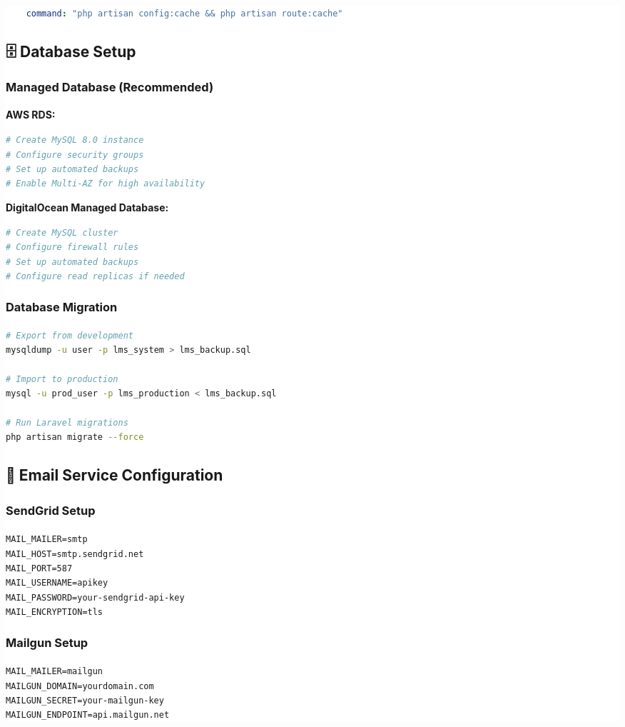 ```yaml
    command: "php artisan config:cache && php artisan route:cache"
```

## 🗄️ Database Setup

### Managed Database (Recommended)

**AWS RDS:**
```bash
# Create MySQL 8.0 instance
# Configure security groups
# Set up automated backups
# Enable Multi-AZ for high availability
```

**DigitalOcean Managed Database:**
```bash
# Create MySQL cluster
# Configure firewall rules
# Set up automated backups
# Configure read replicas if needed
```

### Database Migration
```bash
# Export from development
mysqldump -u user -p lms_system > lms_backup.sql

# Import to production
mysql -u prod_user -p lms_production < lms_backup.sql

# Run Laravel migrations
php artisan migrate --force
```

## 📧 Email Service Configuration

### SendGrid Setup
```env
MAIL_MAILER=smtp
MAIL_HOST=smtp.sendgrid.net
MAIL_PORT=587
MAIL_USERNAME=apikey
MAIL_PASSWORD=your-sendgrid-api-key
MAIL_ENCRYPTION=tls
```

### Mailgun Setup
```env
MAIL_MAILER=mailgun
MAILGUN_DOMAIN=yourdomain.com
MAILGUN_SECRET=your-mailgun-key
MAILGUN_ENDPOINT=api.mailgun.net
```
